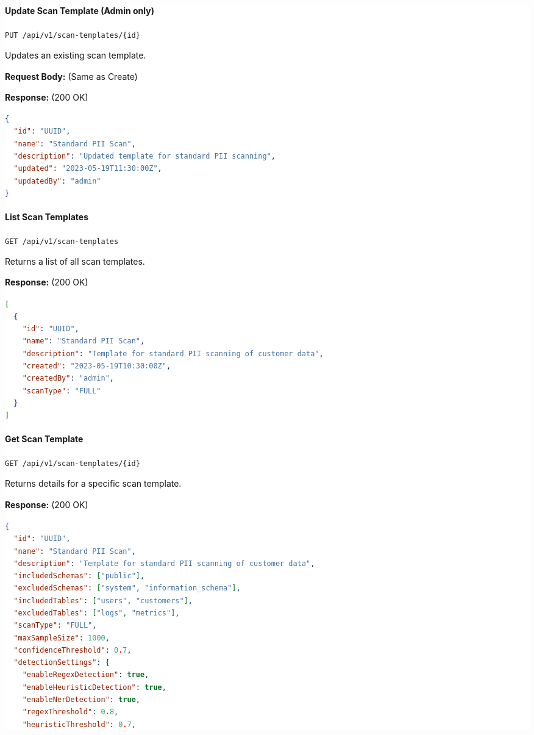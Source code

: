 #### Update Scan Template (Admin only)

```
PUT /api/v1/scan-templates/{id}
```

Updates an existing scan template.

**Request Body:** (Same as Create)

**Response:** (200 OK)
```json
{
  "id": "UUID",
  "name": "Standard PII Scan",
  "description": "Updated template for standard PII scanning",
  "updated": "2023-05-19T11:30:00Z",
  "updatedBy": "admin"
}
```

#### List Scan Templates

```
GET /api/v1/scan-templates
```

Returns a list of all scan templates.

**Response:** (200 OK)
```json
[
  {
    "id": "UUID",
    "name": "Standard PII Scan",
    "description": "Template for standard PII scanning of customer data",
    "created": "2023-05-19T10:30:00Z",
    "createdBy": "admin",
    "scanType": "FULL"
  }
]
```

#### Get Scan Template

```
GET /api/v1/scan-templates/{id}
```

Returns details for a specific scan template.

**Response:** (200 OK)
```json
{
  "id": "UUID",
  "name": "Standard PII Scan",
  "description": "Template for standard PII scanning of customer data",
  "includedSchemas": ["public"],
  "excludedSchemas": ["system", "information_schema"],
  "includedTables": ["users", "customers"],
  "excludedTables": ["logs", "metrics"],
  "scanType": "FULL",
  "maxSampleSize": 1000,
  "confidenceThreshold": 0.7,
  "detectionSettings": {
    "enableRegexDetection": true,
    "enableHeuristicDetection": true,
    "enableNerDetection": true,
    "regexThreshold": 0.8,
    "heuristicThreshold": 0.7,
```